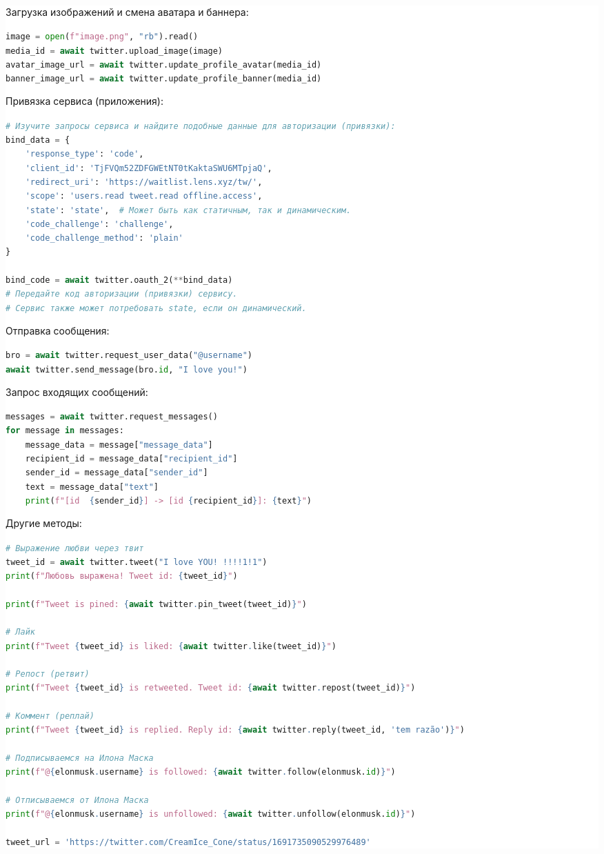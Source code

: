 Загрузка изображений и смена аватара и баннера:
```python
image = open(f"image.png", "rb").read()
media_id = await twitter.upload_image(image)
avatar_image_url = await twitter.update_profile_avatar(media_id)
banner_image_url = await twitter.update_profile_banner(media_id)
```

Привязка сервиса (приложения):

```python
# Изучите запросы сервиса и найдите подобные данные для авторизации (привязки):
bind_data = {
    'response_type': 'code',
    'client_id': 'TjFVQm52ZDFGWEtNT0tKaktaSWU6MTpjaQ',
    'redirect_uri': 'https://waitlist.lens.xyz/tw/',
    'scope': 'users.read tweet.read offline.access',
    'state': 'state',  # Может быть как статичным, так и динамическим.
    'code_challenge': 'challenge',
    'code_challenge_method': 'plain'
}

bind_code = await twitter.oauth_2(**bind_data)
# Передайте код авторизации (привязки) сервису.
# Сервис также может потребовать state, если он динамический.
```

Отправка сообщения:
```python
bro = await twitter.request_user_data("@username")
await twitter.send_message(bro.id, "I love you!")
```

Запрос входящих сообщений:
```python
messages = await twitter.request_messages()
for message in messages:
    message_data = message["message_data"]
    recipient_id = message_data["recipient_id"]
    sender_id = message_data["sender_id"]
    text = message_data["text"]
    print(f"[id  {sender_id}] -> [id {recipient_id}]: {text}")
```

Другие методы:
```python
# Выражение любви через твит
tweet_id = await twitter.tweet("I love YOU! !!!!1!1")
print(f"Любовь выражена! Tweet id: {tweet_id}")

print(f"Tweet is pined: {await twitter.pin_tweet(tweet_id)}")

# Лайк
print(f"Tweet {tweet_id} is liked: {await twitter.like(tweet_id)}")

# Репост (ретвит)
print(f"Tweet {tweet_id} is retweeted. Tweet id: {await twitter.repost(tweet_id)}")

# Коммент (реплай)
print(f"Tweet {tweet_id} is replied. Reply id: {await twitter.reply(tweet_id, 'tem razão')}")

# Подписываемся на Илона Маска
print(f"@{elonmusk.username} is followed: {await twitter.follow(elonmusk.id)}")

# Отписываемся от Илона Маска
print(f"@{elonmusk.username} is unfollowed: {await twitter.unfollow(elonmusk.id)}")

tweet_url = 'https://twitter.com/CreamIce_Cone/status/1691735090529976489'
```